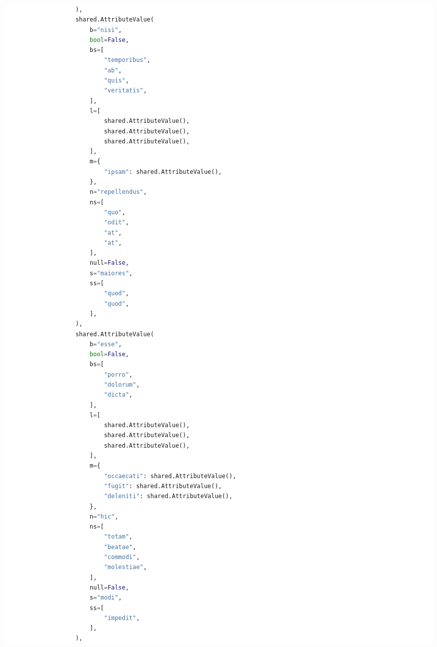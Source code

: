 ```python
                    ),
                    shared.AttributeValue(
                        b="nisi",
                        bool=False,
                        bs=[
                            "temporibus",
                            "ab",
                            "quis",
                            "veritatis",
                        ],
                        l=[
                            shared.AttributeValue(),
                            shared.AttributeValue(),
                            shared.AttributeValue(),
                        ],
                        m={
                            "ipsam": shared.AttributeValue(),
                        },
                        n="repellendus",
                        ns=[
                            "quo",
                            "odit",
                            "at",
                            "at",
                        ],
                        null=False,
                        s="maiores",
                        ss=[
                            "quod",
                            "quod",
                        ],
                    ),
                    shared.AttributeValue(
                        b="esse",
                        bool=False,
                        bs=[
                            "porro",
                            "dolorum",
                            "dicta",
                        ],
                        l=[
                            shared.AttributeValue(),
                            shared.AttributeValue(),
                            shared.AttributeValue(),
                        ],
                        m={
                            "occaecati": shared.AttributeValue(),
                            "fugit": shared.AttributeValue(),
                            "deleniti": shared.AttributeValue(),
                        },
                        n="hic",
                        ns=[
                            "totam",
                            "beatae",
                            "commodi",
                            "molestiae",
                        ],
                        null=False,
                        s="modi",
                        ss=[
                            "impedit",
                        ],
                    ),
```
